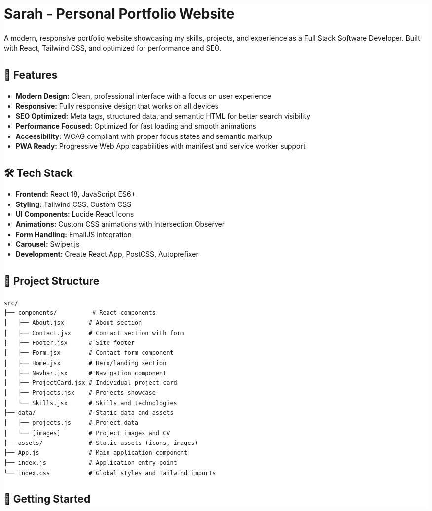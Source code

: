 

# Sarah - Personal Portfolio Website

A modern, responsive portfolio website showcasing my skills, projects, and experience as a Full Stack Software Developer. Built with React, Tailwind CSS, and optimized for performance and SEO.

## 🚀 Features

- **Modern Design:** Clean, professional interface with a focus on user experience
- **Responsive:** Fully responsive design that works on all devices
- **SEO Optimized:** Meta tags, structured data, and semantic HTML for better search visibility
- **Performance Focused:** Optimized for fast loading and smooth animations
- **Accessibility:** WCAG compliant with proper focus states and semantic markup
- **PWA Ready:** Progressive Web App capabilities with manifest and service worker support

## 🛠️ Tech Stack

- **Frontend:** React 18, JavaScript ES6+
- **Styling:** Tailwind CSS, Custom CSS
- **UI Components:** Lucide React Icons
- **Animations:** Custom CSS animations with Intersection Observer
- **Form Handling:** EmailJS integration
- **Carousel:** Swiper.js
- **Development:** Create React App, PostCSS, Autoprefixer

## 📁 Project Structure

```
src/
├── components/          # React components
│   ├── About.jsx       # About section
│   ├── Contact.jsx     # Contact section with form
│   ├── Footer.jsx      # Site footer
│   ├── Form.jsx        # Contact form component
│   ├── Home.jsx        # Hero/landing section
│   ├── Navbar.jsx      # Navigation component
│   ├── ProjectCard.jsx # Individual project card
│   ├── Projects.jsx    # Projects showcase
│   └── Skills.jsx      # Skills and technologies
├── data/               # Static data and assets
│   ├── projects.js     # Project data
│   └── [images]        # Project images and CV
├── assets/             # Static assets (icons, images)
├── App.js              # Main application component
├── index.js            # Application entry point
└── index.css           # Global styles and Tailwind imports
```

## 🚦 Getting Started
